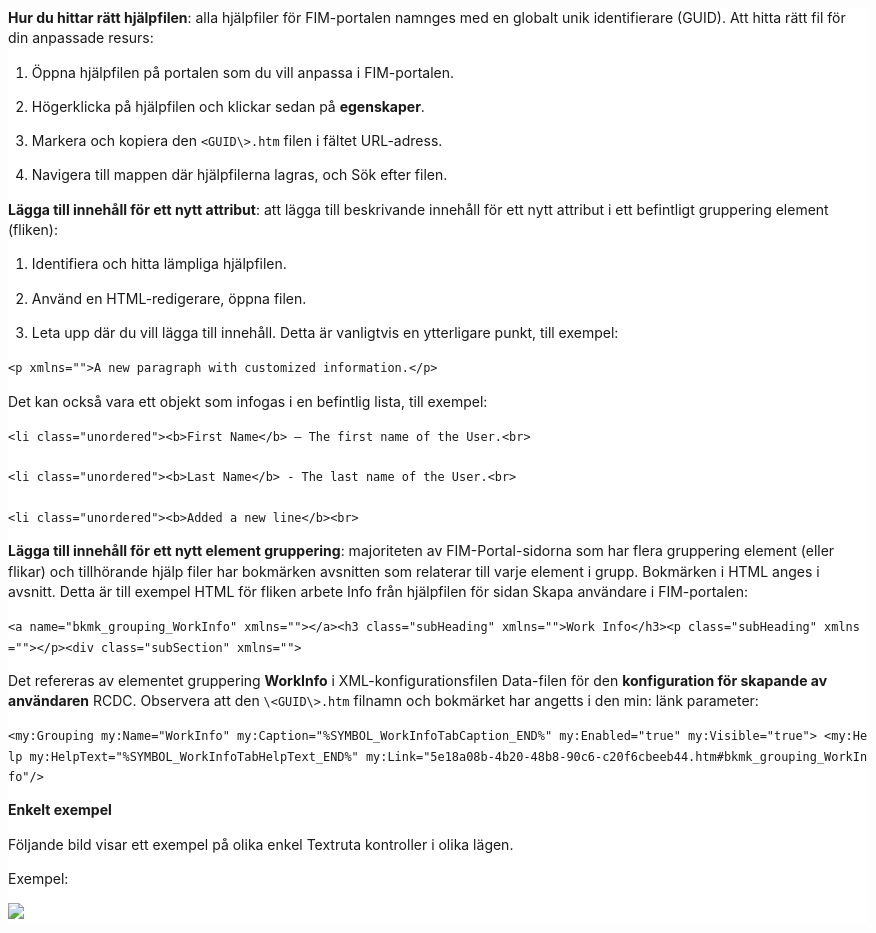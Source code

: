 **Hur du hittar rätt hjälpfilen**: alla hjälpfiler för FIM-portalen namnges med en globalt unik identifierare (GUID). Att hitta rätt fil för din anpassade resurs:

1.  Öppna hjälpfilen på portalen som du vill anpassa i FIM-portalen.

2.  Högerklicka på hjälpfilen och klickar sedan på **egenskaper**.

3.  Markera och kopiera den `<GUID\>.htm` filen i fältet URL-adress.

4.  Navigera till mappen där hjälpfilerna lagras, och Sök efter filen.

**Lägga till innehåll för ett nytt attribut**: att lägga till beskrivande innehåll för ett nytt attribut i ett befintligt gruppering element (fliken):

1.  Identifiera och hitta lämpliga hjälpfilen.

2.  Använd en HTML-redigerare, öppna filen.

3.  Leta upp där du vill lägga till innehåll. Detta är vanligtvis en ytterligare punkt, till exempel:

`<p xmlns="">A new paragraph with customized information.</p>`

Det kan också vara ett objekt som infogas i en befintlig lista, till exempel:
```
<li class="unordered"><b>First Name</b> – The first name of the User.<br>

<li class="unordered"><b>Last Name</b> - The last name of the User.<br>

<li class="unordered"><b>Added a new line</b><br>
```

**Lägga till innehåll för ett nytt element gruppering**: majoriteten av FIM-Portal-sidorna som har flera gruppering element (eller flikar) och tillhörande hjälp filer har bokmärken avsnitten som relaterar till varje element i grupp. Bokmärken i HTML anges i avsnitt. Detta är till exempel HTML för fliken arbete Info från hjälpfilen för sidan Skapa användare i FIM-portalen:

```
<a name="bkmk_grouping_WorkInfo" xmlns=""></a><h3 class="subHeading" xmlns="">Work Info</h3><p class="subHeading" xmlns=""></p><div class="subSection" xmlns="">
```

Det refereras av elementet gruppering **WorkInfo** i XML-konfigurationsfilen Data-filen för den **konfiguration för skapande av användaren** RCDC. Observera att den `\<GUID\>.htm` filnamn och bokmärket har angetts i den min: länk parameter:

```
<my:Grouping my:Name="WorkInfo" my:Caption="%SYMBOL_WorkInfoTabCaption_END%" my:Enabled="true" my:Visible="true"> <my:Help my:HelpText="%SYMBOL_WorkInfoTabHelpText_END%" my:Link="5e18a08b-4b20-48b8-90c6-c20f6cbeeb44.htm#bkmk_grouping_WorkInfo"/>
```

**Enkelt exempel**

Följande bild visar ett exempel på olika enkel Textruta kontroller i olika lägen.

Exempel:

![](media/rcd-configuration-xml-reference/image016.gif)
